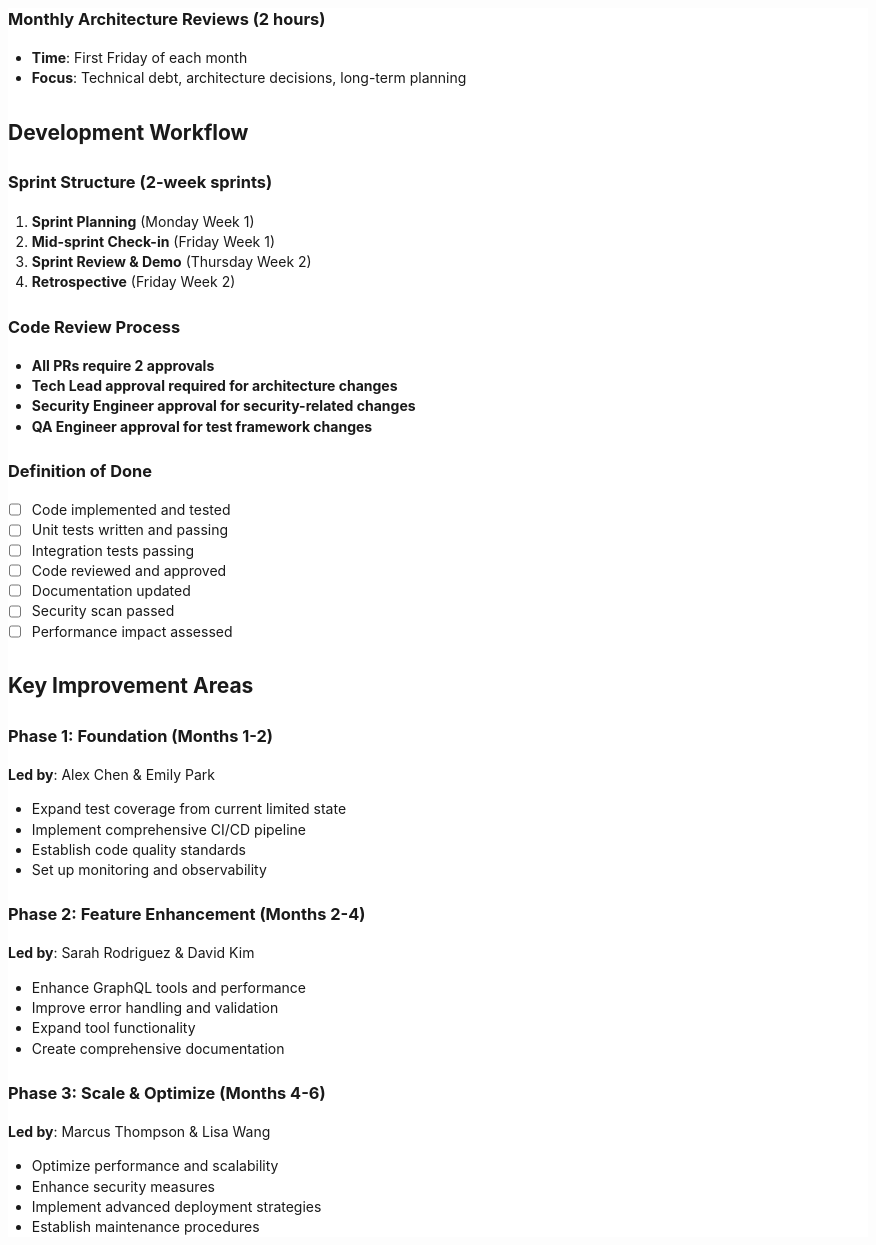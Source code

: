 ### Monthly Architecture Reviews (2 hours)
- **Time**: First Friday of each month
- **Focus**: Technical debt, architecture decisions, long-term planning

## Development Workflow

### Sprint Structure (2-week sprints)
1. **Sprint Planning** (Monday Week 1)
2. **Mid-sprint Check-in** (Friday Week 1)
3. **Sprint Review & Demo** (Thursday Week 2)
4. **Retrospective** (Friday Week 2)

### Code Review Process
- **All PRs require 2 approvals**
- **Tech Lead approval required for architecture changes**
- **Security Engineer approval for security-related changes**
- **QA Engineer approval for test framework changes**

### Definition of Done
- [ ] Code implemented and tested
- [ ] Unit tests written and passing
- [ ] Integration tests passing
- [ ] Code reviewed and approved
- [ ] Documentation updated
- [ ] Security scan passed
- [ ] Performance impact assessed

## Key Improvement Areas

### Phase 1: Foundation (Months 1-2)
**Led by**: Alex Chen & Emily Park
- Expand test coverage from current limited state
- Implement comprehensive CI/CD pipeline
- Establish code quality standards
- Set up monitoring and observability

### Phase 2: Feature Enhancement (Months 2-4)
**Led by**: Sarah Rodriguez & David Kim
- Enhance GraphQL tools and performance
- Improve error handling and validation
- Expand tool functionality
- Create comprehensive documentation

### Phase 3: Scale & Optimize (Months 4-6)
**Led by**: Marcus Thompson & Lisa Wang
- Optimize performance and scalability
- Enhance security measures
- Implement advanced deployment strategies
- Establish maintenance procedures
